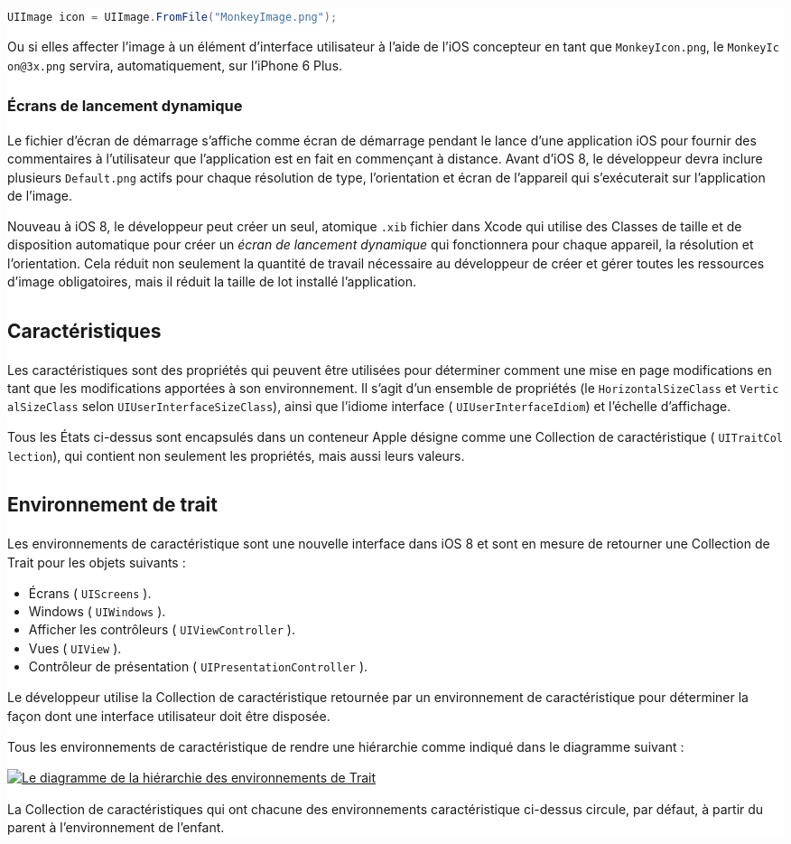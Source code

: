 ```csharp
UIImage icon = UIImage.FromFile("MonkeyImage.png");
```
Ou si elles affecter l’image à un élément d’interface utilisateur à l’aide de l’iOS concepteur en tant que `MonkeyIcon.png`, le `MonkeyIcon@3x.png` servira, automatiquement, sur l’iPhone 6 Plus.

<a name="dynamic-launch-screens" />

### <a name="dynamic-launch-screens"></a>Écrans de lancement dynamique

Le fichier d’écran de démarrage s’affiche comme écran de démarrage pendant le lance d’une application iOS pour fournir des commentaires à l’utilisateur que l’application est en fait en commençant à distance. Avant d’iOS 8, le développeur devra inclure plusieurs `Default.png` actifs pour chaque résolution de type, l’orientation et écran de l’appareil qui s’exécuterait sur l’application de l’image.

Nouveau à iOS 8, le développeur peut créer un seul, atomique `.xib` fichier dans Xcode qui utilise des Classes de taille et de disposition automatique pour créer un *écran de lancement dynamique* qui fonctionnera pour chaque appareil, la résolution et l’orientation. Cela réduit non seulement la quantité de travail nécessaire au développeur de créer et gérer toutes les ressources d’image obligatoires, mais il réduit la taille de lot installé l’application.

## <a name="traits"></a>Caractéristiques

Les caractéristiques sont des propriétés qui peuvent être utilisées pour déterminer comment une mise en page modifications en tant que les modifications apportées à son environnement. Il s’agit d’un ensemble de propriétés (le `HorizontalSizeClass` et `VerticalSizeClass` selon `UIUserInterfaceSizeClass`), ainsi que l’idiome interface ( `UIUserInterfaceIdiom`) et l’échelle d’affichage.

Tous les États ci-dessus sont encapsulés dans un conteneur Apple désigne comme une Collection de caractéristique ( `UITraitCollection`), qui contient non seulement les propriétés, mais aussi leurs valeurs.

## <a name="trait-environment"></a>Environnement de trait

Les environnements de caractéristique sont une nouvelle interface dans iOS 8 et sont en mesure de retourner une Collection de Trait pour les objets suivants :

-  Écrans ( `UIScreens` ).
-  Windows ( `UIWindows` ).
-  Afficher les contrôleurs ( `UIViewController` ).
-  Vues ( `UIView` ).
-  Contrôleur de présentation ( `UIPresentationController` ).


Le développeur utilise la Collection de caractéristique retournée par un environnement de caractéristique pour déterminer la façon dont une interface utilisateur doit être disposée.

Tous les environnements de caractéristique de rendre une hiérarchie comme indiqué dans le diagramme suivant :

 [![](unified-storyboards-images/viewhierarchy.png "Le diagramme de la hiérarchie des environnements de Trait")](unified-storyboards-images/viewhierarchy.png#lightbox)

La Collection de caractéristiques qui ont chacune des environnements caractéristique ci-dessus circule, par défaut, à partir du parent à l’environnement de l’enfant.

